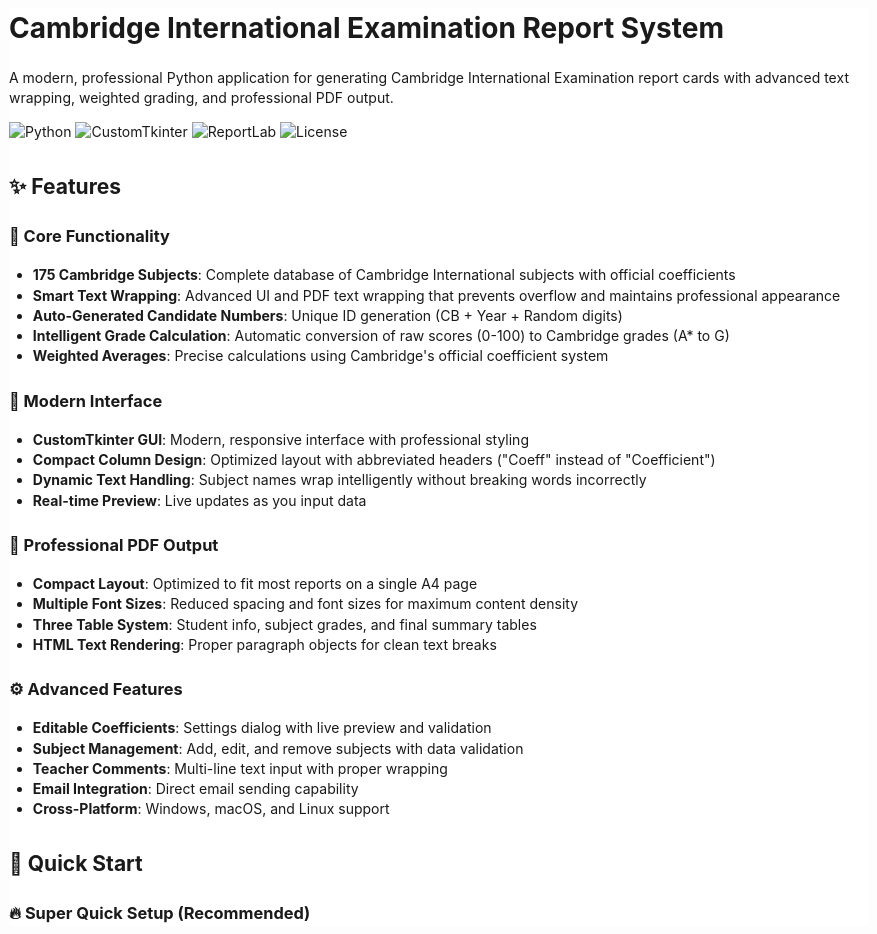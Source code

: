 # Cambridge International Examination Report System

A modern, professional Python application for generating Cambridge International Examination report cards with advanced text wrapping, weighted grading, and professional PDF output.

![Python](https://img.shields.io/badge/python-v3.8+-blue.svg)
![CustomTkinter](https://img.shields.io/badge/GUI-CustomTkinter-orange.svg)
![ReportLab](https://img.shields.io/badge/PDF-ReportLab-red.svg)
![License](https://img.shields.io/badge/license-MIT-green.svg)

## ✨ Features

### 🎯 Core Functionality
- **175 Cambridge Subjects**: Complete database of Cambridge International subjects with official coefficients
- **Smart Text Wrapping**: Advanced UI and PDF text wrapping that prevents overflow and maintains professional appearance
- **Auto-Generated Candidate Numbers**: Unique ID generation (CB + Year + Random digits)
- **Intelligent Grade Calculation**: Automatic conversion of raw scores (0-100) to Cambridge grades (A* to G)
- **Weighted Averages**: Precise calculations using Cambridge's official coefficient system

### 🎨 Modern Interface
- **CustomTkinter GUI**: Modern, responsive interface with professional styling
- **Compact Column Design**: Optimized layout with abbreviated headers ("Coeff" instead of "Coefficient")
- **Dynamic Text Handling**: Subject names wrap intelligently without breaking words incorrectly
- **Real-time Preview**: Live updates as you input data

### 📄 Professional PDF Output
- **Compact Layout**: Optimized to fit most reports on a single A4 page
- **Multiple Font Sizes**: Reduced spacing and font sizes for maximum content density
- **Three Table System**: Student info, subject grades, and final summary tables
- **HTML Text Rendering**: Proper paragraph objects for clean text breaks

### ⚙️ Advanced Features
- **Editable Coefficients**: Settings dialog with live preview and validation
- **Subject Management**: Add, edit, and remove subjects with data validation
- **Teacher Comments**: Multi-line text input with proper wrapping
- **Email Integration**: Direct email sending capability
- **Cross-Platform**: Windows, macOS, and Linux support

## 🚀 Quick Start

### 🔥 Super Quick Setup (Recommended)
